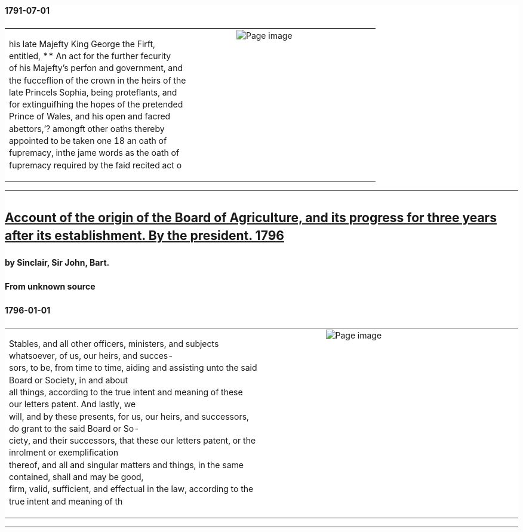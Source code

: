 #### 1791-07-01

<table style="width: 100%;"><tr><td style="width: 50%">

  
  
his late Majefty King George the Firft,  
entitled, ** An act for the further fecurity  
of his Majefty’s perfon and government, and  
the fucceflion of the crown in the heirs of the  
late Princels Sophia, being proteflants, and  
for extinguifhing the hopes of the pretended  
Prince of Wales, and his open and facred  
abettors,’? amongft other oaths thereby  
appointed to be taken one 18 an oath of  
fupremacy, inthe jame words as the oath of  
fupremacy required by the faid recited act o
</td><td style="width: 50%; max-height: 75%; margin: auto; display: block;">
<img alt="Page image" src="https://iiif.archive.org/image/iiif/2/sim_walkers-hibernian-magazine_1791-07%2Fsim_walkers-hibernian-magazine_1791-07_jp2.zip%2Fsim_walkers-hibernian-magazine_1791-07_jp2%2Fsim_walkers-hibernian-magazine_1791-07_0028.jp2/pct:5.841083374123022,7.927677329624478,39.07652145537608,14.812239221140473/600,/0/default.jpg"/>
</td>
</tr></table>

---

## [Account of the origin of the Board of Agriculture, and its progress for three years after its establishment. By the president.  1796](https://archive.org/details/bim_eighteenth-century_account-of-the-origin-of_sinclair-sir-john-bart_1796/page/n33/mode/1up?view=theater)

#### by Sinclair, Sir John, Bart.

#### From unknown source

#### 1796-01-01

<table style="width: 100%;"><tr><td style="width: 50%">

  
Stables, and all other officers, ministers, and subjects whatsoever, of us, our heirs, and succes-  
sors, to be, from time to time, aiding and assisting unto the said Board or Society, in and about  
all things, according to the true intent and meaning of these our letters patent. And lastly, we  
will, and by these presents, for us, our heirs, and successors, do grant to the said Board or So-  
ciety, and their successors, that these our letters patent, or the inrolment or exemplification  
thereof, and all and singular matters and things, in the same contained, shall and may be good,  
firm, valid, sufficient, and effectual in the law, according to the true intent and meaning of th
</td><td style="width: 50%; max-height: 75%; margin: auto; display: block;">
<img alt="Page image" src="https://iiif.archive.org/image/iiif/2/bim_eighteenth-century_account-of-the-origin-of_sinclair-sir-john-bart_1796%2Fbim_eighteenth-century_account-of-the-origin-of_sinclair-sir-john-bart_1796_jp2.zip%2Fbim_eighteenth-century_account-of-the-origin-of_sinclair-sir-john-bart_1796_jp2%2Fbim_eighteenth-century_account-of-the-origin-of_sinclair-sir-john-bart_1796_0033.jp2/pct:23.0442880794702,58.38032581453634,63.131208609271525,10.048558897243108/!600,600/0/default.jpg"/>
</td>
</tr></table>

---
